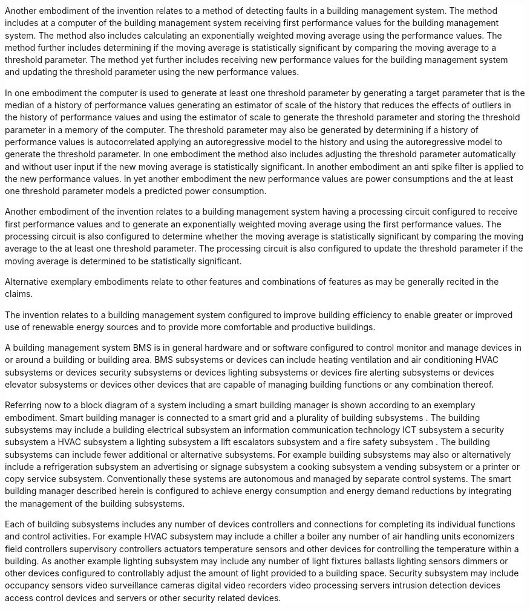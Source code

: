 Another embodiment of the invention relates to a method of detecting faults in a building management system. The method includes at a computer of the building management system receiving first performance values for the building management system. The method also includes calculating an exponentially weighted moving average using the performance values. The method further includes determining if the moving average is statistically significant by comparing the moving average to a threshold parameter. The method yet further includes receiving new performance values for the building management system and updating the threshold parameter using the new performance values.

In one embodiment the computer is used to generate at least one threshold parameter by generating a target parameter that is the median of a history of performance values generating an estimator of scale of the history that reduces the effects of outliers in the history of performance values and using the estimator of scale to generate the threshold parameter and storing the threshold parameter in a memory of the computer. The threshold parameter may also be generated by determining if a history of performance values is autocorrelated applying an autoregressive model to the history and using the autoregressive model to generate the threshold parameter. In one embodiment the method also includes adjusting the threshold parameter automatically and without user input if the new moving average is statistically significant. In another embodiment an anti spike filter is applied to the new performance values. In yet another embodiment the new performance values are power consumptions and the at least one threshold parameter models a predicted power consumption.

Another embodiment of the invention relates to a building management system having a processing circuit configured to receive first performance values and to generate an exponentially weighted moving average using the first performance values. The processing circuit is also configured to determine whether the moving average is statistically significant by comparing the moving average to the at least one threshold parameter. The processing circuit is also configured to update the threshold parameter if the moving average is determined to be statistically significant.

Alternative exemplary embodiments relate to other features and combinations of features as may be generally recited in the claims.

The invention relates to a building management system configured to improve building efficiency to enable greater or improved use of renewable energy sources and to provide more comfortable and productive buildings.

A building management system BMS is in general hardware and or software configured to control monitor and manage devices in or around a building or building area. BMS subsystems or devices can include heating ventilation and air conditioning HVAC subsystems or devices security subsystems or devices lighting subsystems or devices fire alerting subsystems or devices elevator subsystems or devices other devices that are capable of managing building functions or any combination thereof.

Referring now to a block diagram of a system including a smart building manager is shown according to an exemplary embodiment. Smart building manager is connected to a smart grid and a plurality of building subsystems . The building subsystems may include a building electrical subsystem an information communication technology ICT subsystem a security subsystem a HVAC subsystem a lighting subsystem a lift escalators subsystem and a fire safety subsystem . The building subsystems can include fewer additional or alternative subsystems. For example building subsystems may also or alternatively include a refrigeration subsystem an advertising or signage subsystem a cooking subsystem a vending subsystem or a printer or copy service subsystem. Conventionally these systems are autonomous and managed by separate control systems. The smart building manager described herein is configured to achieve energy consumption and energy demand reductions by integrating the management of the building subsystems.

Each of building subsystems includes any number of devices controllers and connections for completing its individual functions and control activities. For example HVAC subsystem may include a chiller a boiler any number of air handling units economizers field controllers supervisory controllers actuators temperature sensors and other devices for controlling the temperature within a building. As another example lighting subsystem may include any number of light fixtures ballasts lighting sensors dimmers or other devices configured to controllably adjust the amount of light provided to a building space. Security subsystem may include occupancy sensors video surveillance cameras digital video recorders video processing servers intrusion detection devices access control devices and servers or other security related devices.
